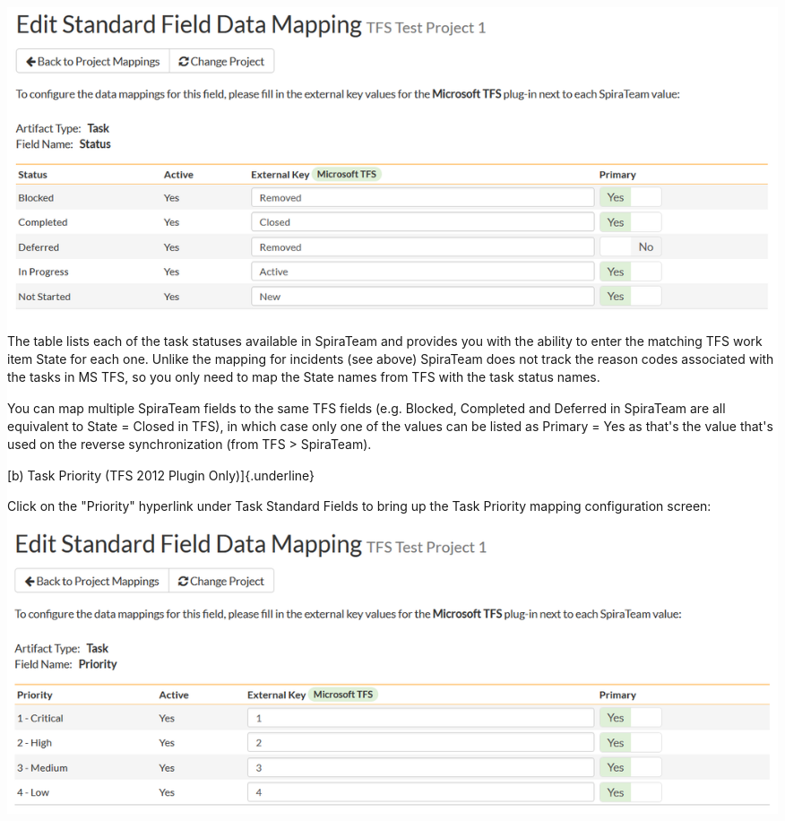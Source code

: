 ![](img/Using_SpiraTest_with_MS-TFS_95.png)




The table lists each of the task statuses available in SpiraTeam and
provides you with the ability to enter the matching TFS work item State
for each one. Unlike the mapping for incidents (see above) SpiraTeam
does not track the reason codes associated with the tasks in MS TFS, so
you only need to map the State names from TFS with the task status
names.

You can map multiple SpiraTeam fields to the same TFS fields (e.g.
Blocked, Completed and Deferred in SpiraTeam are all equivalent to State
= Closed in TFS), in which case only one of the values can be listed as
Primary = Yes as that's the value that's used on the reverse
synchronization (from TFS \> SpiraTeam).

[b) Task Priority (TFS 2012 Plugin Only)]{.underline}

Click on the "Priority" hyperlink under Task Standard Fields to bring up
the Task Priority mapping configuration screen:

![](img/Using_SpiraTest_with_MS-TFS_96.png)
